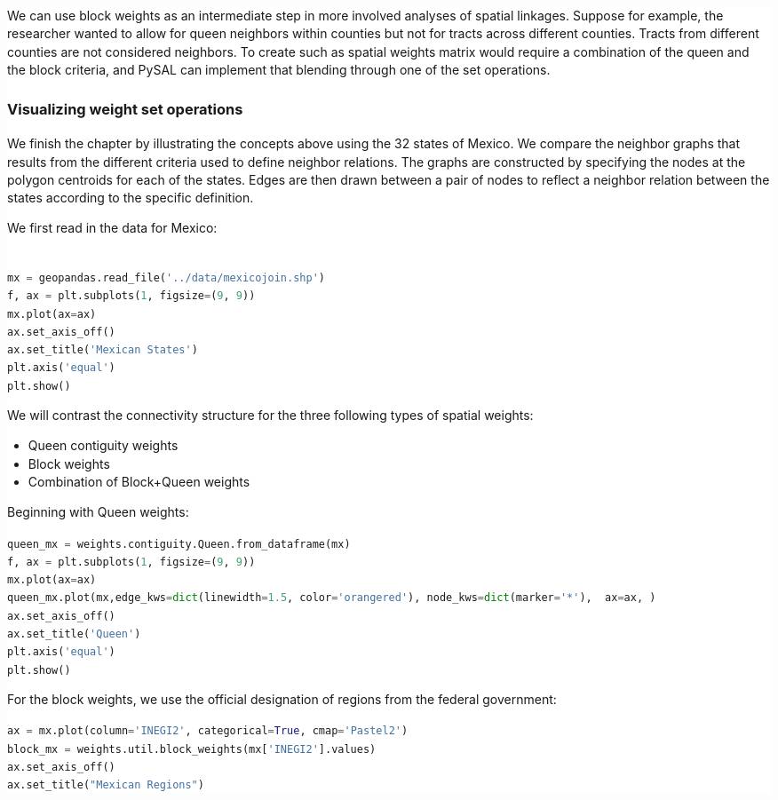 
We can use block weights as an intermediate step in more involved analyses
of spatial linkages. Suppose for example, the researcher wanted to allow for
queen neighbors within counties but not for tracts across different counties.
Tracts from different counties are not considered neighbors. To create such
as spatial weights matrix would require a combination of the queen and the block
criteria, and PySAL can implement that blending through one of the set operations.


### Visualizing weight set operations

We finish the chapter by illustrating the concepts above using 
the 32 states of Mexico. We compare the neighbor graphs that results
from the different criteria used to define neighbor relations. The graphs are
constructed by specifying the nodes at the polygon centroids for each of the
states. Edges are then drawn between a pair of nodes to reflect a neighbor
relation between the states according to the specific definition.

We first read in the data for Mexico:


```python

mx = geopandas.read_file('../data/mexicojoin.shp')
f, ax = plt.subplots(1, figsize=(9, 9))
mx.plot(ax=ax)
ax.set_axis_off()
ax.set_title('Mexican States')
plt.axis('equal')
plt.show()
```


We will contrast the connectivity structure for the three following types of spatial weights:

- Queen contiguity weights
- Block weights
- Combination of Block+Queen weights


Beginning with Queen weights:


```python
queen_mx = weights.contiguity.Queen.from_dataframe(mx)
f, ax = plt.subplots(1, figsize=(9, 9))
mx.plot(ax=ax)
queen_mx.plot(mx,edge_kws=dict(linewidth=1.5, color='orangered'), node_kws=dict(marker='*'),  ax=ax, )
ax.set_axis_off()
ax.set_title('Queen')
plt.axis('equal')
plt.show()
```

For the block weights, we use the official designation of regions from the federal government:

```python
ax = mx.plot(column='INEGI2', categorical=True, cmap='Pastel2')
block_mx = weights.util.block_weights(mx['INEGI2'].values)
ax.set_axis_off()
ax.set_title("Mexican Regions")
```
